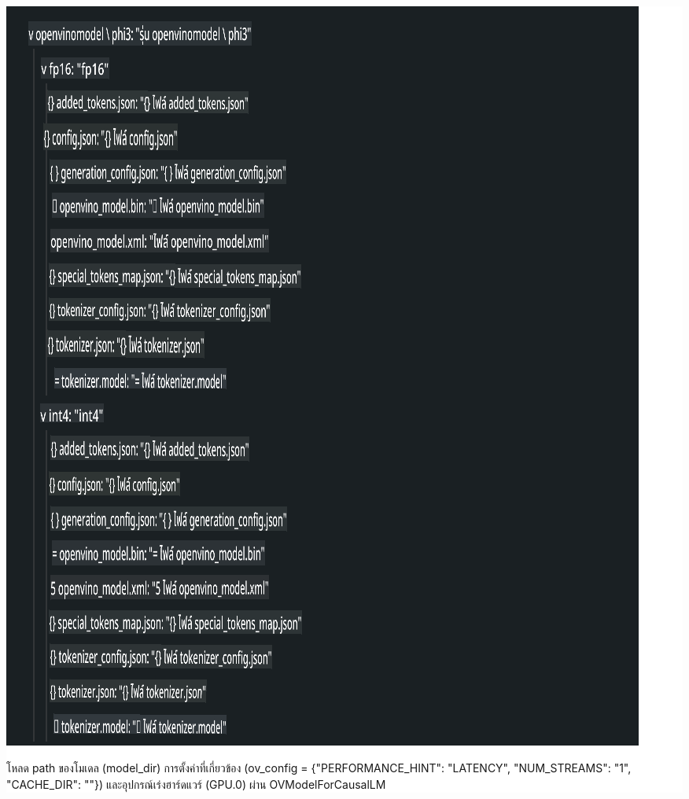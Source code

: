 ![openvino_convert](../../../../../translated_images/aipc_OpenVINO_convert.bd70cf3d87e65a923d2d663f559a03d86227ab71071802355a6cfeaf80eb7042.th.png)

โหลด path ของโมเดล (model_dir) การตั้งค่าที่เกี่ยวข้อง (ov_config = {"PERFORMANCE_HINT": "LATENCY", "NUM_STREAMS": "1", "CACHE_DIR": ""}) และอุปกรณ์เร่งฮาร์ดแวร์ (GPU.0) ผ่าน OVModelForCausalLM
